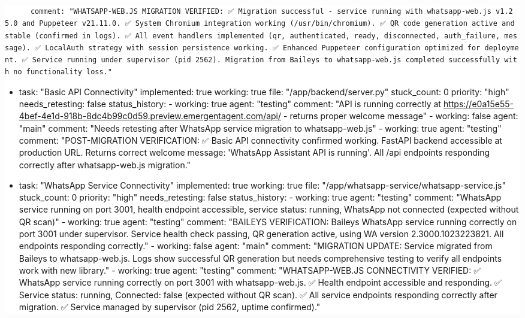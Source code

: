           comment: "WHATSAPP-WEB.JS MIGRATION VERIFIED: ✅ Migration successful - service running with whatsapp-web.js v1.25.0 and Puppeteer v21.11.0. ✅ System Chromium integration working (/usr/bin/chromium). ✅ QR code generation active and stable (confirmed in logs). ✅ All event handlers implemented (qr, authenticated, ready, disconnected, auth_failure, message). ✅ LocalAuth strategy with session persistence working. ✅ Enhanced Puppeteer configuration optimized for deployment. ✅ Service running under supervisor (pid 2562). Migration from Baileys to whatsapp-web.js completed successfully with no functionality loss."

  - task: "Basic API Connectivity"
    implemented: true
    working: true
    file: "/app/backend/server.py"
    stuck_count: 0
    priority: "high"
    needs_retesting: false
    status_history:
        - working: true
          agent: "testing"
          comment: "API is running correctly at https://e0a15e55-4bef-4e1d-918b-8dc4b99c0d59.preview.emergentagent.com/api/ - returns proper welcome message"
        - working: false
          agent: "main"
          comment: "Needs retesting after WhatsApp service migration to whatsapp-web.js"
        - working: true
          agent: "testing"
          comment: "POST-MIGRATION VERIFICATION: ✅ Basic API connectivity confirmed working. FastAPI backend accessible at production URL. Returns correct welcome message: 'WhatsApp Assistant API is running'. All /api endpoints responding correctly after whatsapp-web.js migration."

  - task: "WhatsApp Service Connectivity"
    implemented: true
    working: true
    file: "/app/whatsapp-service/whatsapp-service.js"
    stuck_count: 0
    priority: "high"
    needs_retesting: false
    status_history:
        - working: true
          agent: "testing"
          comment: "WhatsApp service running on port 3001, health endpoint accessible, service status: running, WhatsApp not connected (expected without QR scan)"
        - working: true
          agent: "testing"
          comment: "BAILEYS VERIFICATION: Baileys WhatsApp service running correctly on port 3001 under supervisor. Service health check passing, QR generation active, using WA version 2.3000.1023223821. All endpoints responding correctly."
        - working: false
          agent: "main"
          comment: "MIGRATION UPDATE: Service migrated from Baileys to whatsapp-web.js. Logs show successful QR generation but needs comprehensive testing to verify all endpoints work with new library."
        - working: true
          agent: "testing"
          comment: "WHATSAPP-WEB.JS CONNECTIVITY VERIFIED: ✅ WhatsApp service running correctly on port 3001 with whatsapp-web.js. ✅ Health endpoint accessible and responding. ✅ Service status: running, Connected: false (expected without QR scan). ✅ All service endpoints responding correctly after migration. ✅ Service managed by supervisor (pid 2562, uptime confirmed)."

